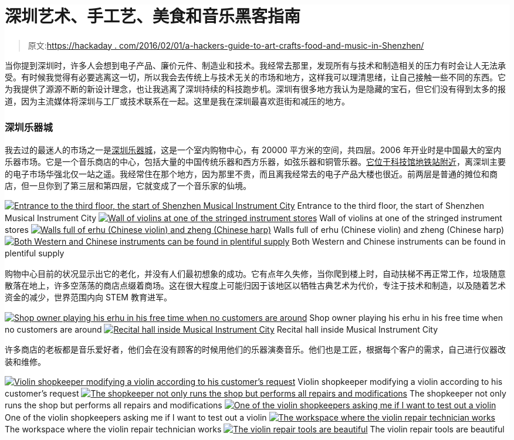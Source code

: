 # 深圳艺术、手工艺、美食和音乐黑客指南

> 原文:[https://hackaday . com/2016/02/01/a-hackers-guide-to-art-crafts-food-and-music-in-Shenzhen/](https://hackaday.com/2016/02/01/a-hackers-guide-to-arts-crafts-food-and-music-in-shenzhen/)

当你提到深圳时，许多人会想到电子产品、廉价元件、制造业和技术。我经常去那里，发现所有与技术和制造相关的压力有时会让人无法承受。有时候我觉得有必要逃离这一切，所以我会去传统上与技术无关的市场和地方，这样我可以理清思绪，让自己接触一些不同的东西。它为我提供了源源不断的新设计理念，也让我逃离了深圳持续的科技跑步机。深圳有很多地方我认为是隐藏的宝石，但它们没有得到太多的报道，因为主流媒体将深圳与工厂或技术联系在一起。这里是我在深圳最喜欢逛街和减压的地方。

### 深圳乐器城

我去过的最迷人的市场之一是[深圳乐器城](http://www.szmusical.com/)，这是一个室内购物中心，有 20000 平方米的空间，共四层。2006 年开业时是中国最大的室内乐器市场。它是一个音乐商店的中心，包括大量的中国传统乐器和西方乐器，如弦乐器和铜管乐器。[它位于科技馆地铁站附近](https://www.google.co.jp/maps/place/%E6%B7%B1%E5%9C%B3%E6%A5%BD%E5%99%A8%E5%9F%8E/@22.5416026,114.0621849,13z/data=!4m15!1m12!4m11!1m3!2m2!1d114.0960022!2d22.5453284!1m6!1m2!1s0x3403f5cb55fc743f:0xa683d2651b5c966a!2zQ2hpbmEsIEd1YW5nZG9uZywgU2hlbnpoZW4sIEZ1dGlhbiwgU2hhbmdidSBTIFJkLCDkuIrmraXljZfot6_lm73kvIHlpKfljqYxLTTlsYI!2m2!1d114.0966914!2d22.538209!3m1!1s0x3403f5cb55fc743f:0xa683d2651b5c966a)，离深圳主要的电子市场华强北仅一站之遥。我经常住在那个地方，因为那里不贵，而且离我经常去的电子产品大楼也很近。前两层是普通的摊位和商店，但一旦你到了第三层和第四层，它就变成了一个音乐家的仙境。

 [![Entrance to the third floor, the start of Shenzhen Musical Instrument City](../Images/603e8dd35647b60ee3c8097e7c7bf914.png "image54")](https://hackaday.com/2016/02/01/a-hackers-guide-to-arts-crafts-food-and-music-in-shenzhen/image54/) Entrance to the third floor, the start of Shenzhen Musical Instrument City [![Wall of violins at one of the stringed instrument stores](../Images/16827f1400391692654788f07ce247b2.png "image07")](https://hackaday.com/2016/02/01/a-hackers-guide-to-arts-crafts-food-and-music-in-shenzhen/image07/) Wall of violins at one of the stringed instrument stores [![Walls full of erhu (Chinese violin) and zheng (Chinese harp)](../Images/bd832cd4e2c638ef86ee3acae9f9dfde.png "image33")](https://hackaday.com/2016/02/01/a-hackers-guide-to-arts-crafts-food-and-music-in-shenzhen/image33/) Walls full of erhu (Chinese violin) and zheng (Chinese harp) [![Both Western and Chinese instruments can be found in plentiful supply](../Images/e9e0b5a3ec460c82dff703908157052b.png "image50")](https://hackaday.com/2016/02/01/a-hackers-guide-to-arts-crafts-food-and-music-in-shenzhen/image50/) Both Western and Chinese instruments can be found in plentiful supply

购物中心目前的状况显示出它的老化，并没有人们最初想象的成功。它有点年久失修，当你爬到楼上时，自动扶梯不再正常工作，垃圾随意散落在地上，许多空荡荡的商店点缀着商场。这在很大程度上可能归因于该地区以牺牲古典艺术为代价，专注于技术和制造，以及随着艺术资金的减少，世界范围内向 STEM 教育进军。

 [![Shop owner playing his erhu in his free time when no customers are around](../Images/67a2e6d1d536517f2f5a82b92e43f70e.png "image35")](https://hackaday.com/2016/02/01/a-hackers-guide-to-arts-crafts-food-and-music-in-shenzhen/image35/) Shop owner playing his erhu in his free time when no customers are around [![Recital hall inside Musical Instrument City](../Images/6d6ec1b021ea6a1150ccc4242fa3820c.png "image18")](https://hackaday.com/2016/02/01/a-hackers-guide-to-arts-crafts-food-and-music-in-shenzhen/image18-2/) Recital hall inside Musical Instrument City

许多商店的老板都是音乐爱好者，他们会在没有顾客的时候用他们的乐器演奏音乐。他们也是工匠，根据每个客户的需求，自己进行仪器改装和维修。

 [![Violin shopkeeper modifying a violin according to his customer’s request](../Images/d4425b61342cfd38985e16b4e797a068.png "image48")](https://hackaday.com/2016/02/01/a-hackers-guide-to-arts-crafts-food-and-music-in-shenzhen/image48/) Violin shopkeeper modifying a violin according to his customer’s request [![The shopkeeper not only runs the shop but performs all repairs and modifications](../Images/4cad1611aa643d7a8a7d78afd93bcf7b.png "image49")](https://hackaday.com/2016/02/01/a-hackers-guide-to-arts-crafts-food-and-music-in-shenzhen/image49/) The shopkeeper not only runs the shop but performs all repairs and modifications [![One of the violin shopkeepers asking me if I want to test out a violin](../Images/683547d8e781c33fcd228548145e1635.png "image25")](https://hackaday.com/2016/02/01/a-hackers-guide-to-arts-crafts-food-and-music-in-shenzhen/image25-4/) One of the violin shopkeepers asking me if I want to test out a violin [![The workspace where the violin repair technician works](../Images/2bcc6da3743e8002c2b82c8cf7698478.png "image15")](https://hackaday.com/2016/02/01/a-hackers-guide-to-arts-crafts-food-and-music-in-shenzhen/image15-5/) The workspace where the violin repair technician works [![The violin repair tools are beautiful](../Images/fc33cac0e2d1b8e3f200e38694f2c9f2.png "image27")](https://hackaday.com/2016/02/01/a-hackers-guide-to-arts-crafts-food-and-music-in-shenzhen/image27/) The violin repair tools are beautiful
